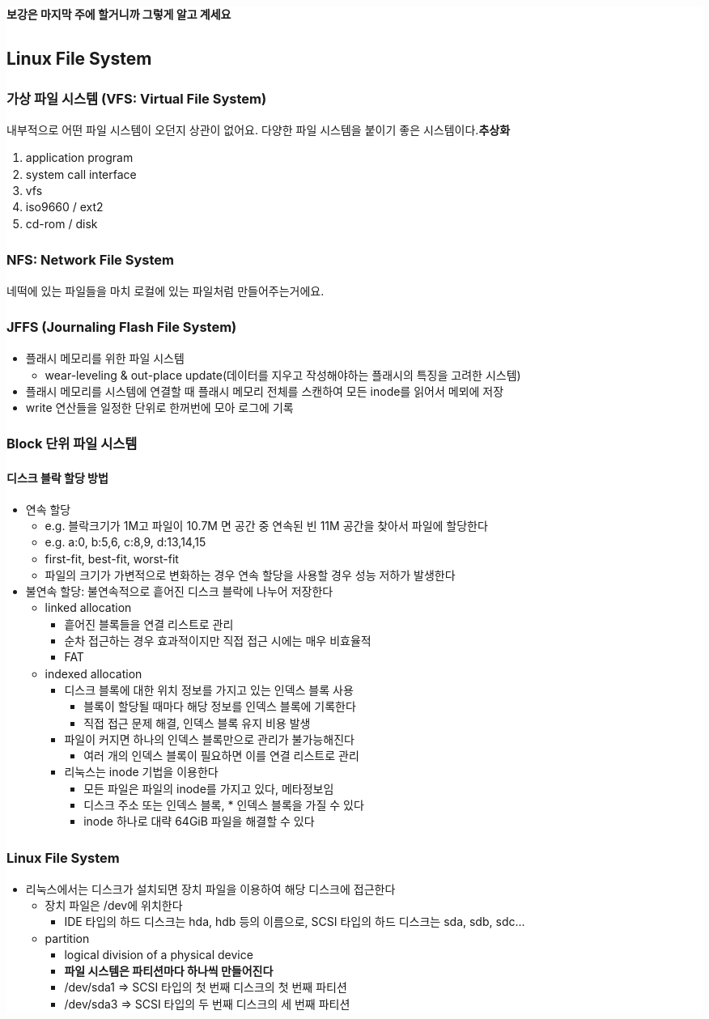 **보강은 마지막 주에 할거니까 그렇게 알고 계세요**
## Linux File System
### 가상 파일 시스템 (VFS: Virtual File System)
내부적으로 어떤 파일 시스템이 오던지 상관이 없어요. 다양한 파일 시스템을 붙이기 좋은 시스템이다.**추상화**

1. application program
1. system call interface
1. vfs
1. iso9660 / ext2
1. cd-rom / disk

### NFS: Network File System
네떡에 있는 파일들을 마치 로컬에 있는 파일처럼 만들어주는거에요.

### JFFS (Journaling Flash File System)
- 플래시 메모리를 위한 파일 시스템
  - wear-leveling & out-place update(데이터를 지우고 작성해야하는 플래시의 특징을 고려한 시스템)
- 플래시 메모리를 시스템에 연결할 때 플래시 메모리 전체를 스캔하여 모든 inode를 읽어서 메뫼에 저장
- write 연산들을 일정한 단위로 한꺼번에 모아 로그에 기록

### Block 단위 파일 시스템
#### 디스크 블락 할당 방법
- 연속 할당
  - e.g. 블락크기가 1M고 파일이 10.7M 면 공간 중 연속된 빈 11M 공간을 찾아서 파일에 할당한다
  - e.g. a:0, b:5,6, c:8,9, d:13,14,15
  - first-fit, best-fit, worst-fit
  - 파일의 크기가 가변적으로 변화하는 경우 연속 할당을 사용할 경우 성능 저하가 발생한다
- 불연속 할당: 불연속적으로 흩어진 디스크 블락에 나누어 저장한다
  - linked allocation
    - 흩어진 블록들을 연결 리스트로 관리
    - 순차 접근하는 경우 효과적이지만 직접 접근 시에는 매우 비효율적
    - FAT
  - indexed allocation
    - 디스크 블록에 대한 위치 정보를 가지고 있는 인덱스 블록 사용
      - 블록이 할당될 때마다 해당 정보를 인덱스 블록에 기록한다
      - 직접 접근 문제 해결, 인덱스 블록 유지 비용 발생
    - 파일이 커지면 하나의 인덱스 블록만으로 관리가 불가능해진다
      - 여러 개의 인덱스 블록이 필요하면 이를 연결 리스트로 관리
    - 리눅스는 inode 기법을 이용한다
      - 모든 파일은 파일의 inode를 가지고 있다, 메타정보임
      - 디스크 주소 또는 인덱스 블록, * 인덱스 블록을 가질 수 있다
      - inode 하나로 대략 64GiB 파일을 해결할 수 있다

### Linux File System
- 리눅스에서는 디스크가 설치되면 장치 파일을 이용하여 해당 디스크에 접근한다
  - 장치 파일은 /dev에 위치한다
    - IDE 타입의 하드 디스크는 hda, hdb 등의 이름으로, SCSI 타입의 하드 디스크는 sda, sdb, sdc...
  - partition
    - logical division of a physical device
    - __파일 시스템은 파티션마다 하나씩 만들어진다__
    - /dev/sda1 => SCSI 타입의 첫 번째 디스크의 첫 번째 파티션
    - /dev/sda3 => SCSI 타입의 두 번째 디스크의 세 번째 파티션
